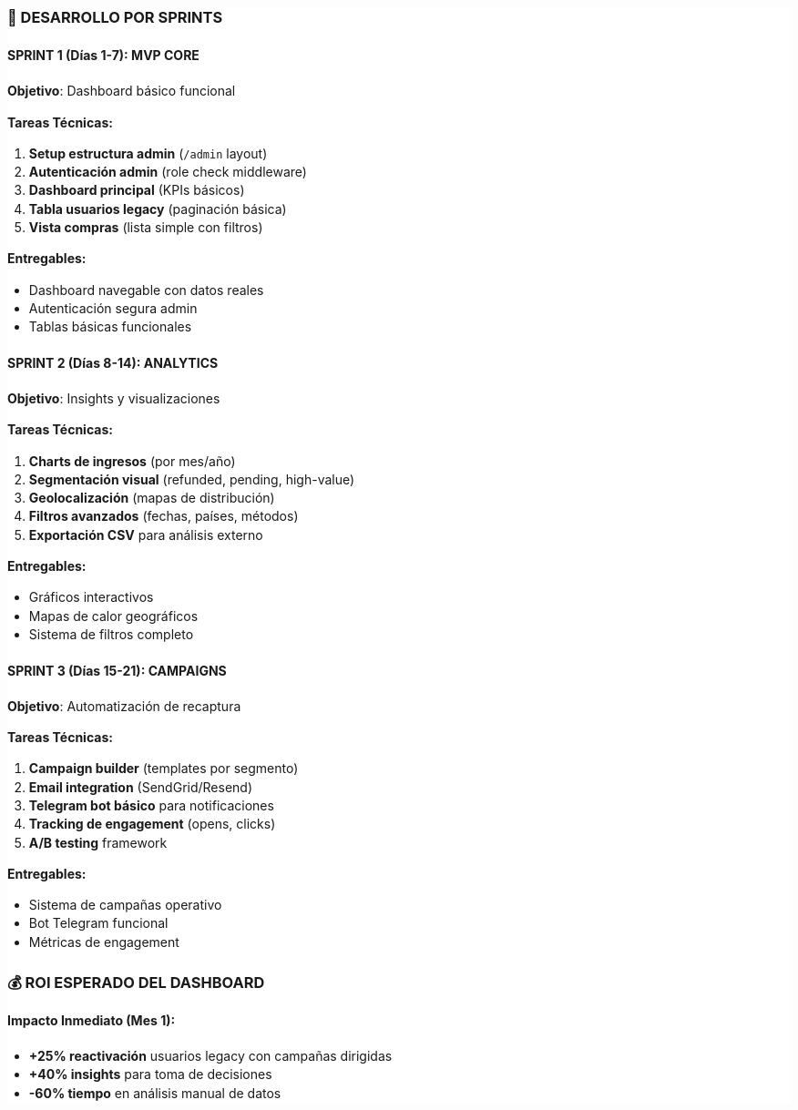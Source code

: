 ### **🚀 DESARROLLO POR SPRINTS**

#### **SPRINT 1 (Días 1-7): MVP CORE**
**Objetivo**: Dashboard básico funcional

**Tareas Técnicas:**
1. **Setup estructura admin** (`/admin` layout)
2. **Autenticación admin** (role check middleware)
3. **Dashboard principal** (KPIs básicos)
4. **Tabla usuarios legacy** (paginación básica)
5. **Vista compras** (lista simple con filtros)

**Entregables:**
- Dashboard navegable con datos reales
- Autenticación segura admin
- Tablas básicas funcionales

#### **SPRINT 2 (Días 8-14): ANALYTICS**
**Objetivo**: Insights y visualizaciones

**Tareas Técnicas:**
1. **Charts de ingresos** (por mes/año)
2. **Segmentación visual** (refunded, pending, high-value)
3. **Geolocalización** (mapas de distribución)
4. **Filtros avanzados** (fechas, países, métodos)
5. **Exportación CSV** para análisis externo

**Entregables:**
- Gráficos interactivos
- Mapas de calor geográficos
- Sistema de filtros completo

#### **SPRINT 3 (Días 15-21): CAMPAIGNS**
**Objetivo**: Automatización de recaptura

**Tareas Técnicas:**
1. **Campaign builder** (templates por segmento)
2. **Email integration** (SendGrid/Resend)
3. **Telegram bot básico** para notificaciones
4. **Tracking de engagement** (opens, clicks)
5. **A/B testing** framework

**Entregables:**
- Sistema de campañas operativo
- Bot Telegram funcional
- Métricas de engagement

### **💰 ROI ESPERADO DEL DASHBOARD**

#### **Impacto Inmediato (Mes 1):**
- **+25% reactivación** usuarios legacy con campañas dirigidas
- **+40% insights** para toma de decisiones
- **-60% tiempo** en análisis manual de datos
